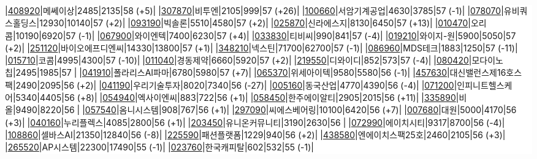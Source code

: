|[408920](https://finance.daum.net/quotes/A408920)|메쎄이상|2485|2135|58 (+5)|
|[307870](https://finance.daum.net/quotes/A307870)|비투엔|2105|999|57 (+26)|
|[100660](https://finance.daum.net/quotes/A100660)|서암기계공업|4630|3785|57 (-1)|
|[078070](https://finance.daum.net/quotes/A078070)|유비쿼스홀딩스|12930|10140|57 (+2)|
|[093190](https://finance.daum.net/quotes/A093190)|빅솔론|5510|4580|57 (+2)|
|[025870](https://finance.daum.net/quotes/A025870)|신라에스지|8130|6450|57 (+13)|
|[010470](https://finance.daum.net/quotes/A010470)|오리콤|10190|6920|57 (-1)|
|[067900](https://finance.daum.net/quotes/A067900)|와이엔텍|7400|6230|57 (+4)|
|[033830](https://finance.daum.net/quotes/A033830)|티비씨|990|841|57 (-4)|
|[019210](https://finance.daum.net/quotes/A019210)|와이지-원|5900|5050|57 (+2)|
|[251120](https://finance.daum.net/quotes/A251120)|바이오에프디엔씨|14330|13800|57 (+1)|
|[348210](https://finance.daum.net/quotes/A348210)|넥스틴|71700|62700|57 (-1)|
|[086960](https://finance.daum.net/quotes/A086960)|MDS테크|1883|1250|57 (-11)|
|[015710](https://finance.daum.net/quotes/A015710)|코콤|4995|4300|57 (-10)|
|[011040](https://finance.daum.net/quotes/A011040)|경동제약|6660|5920|57 (+2)|
|[219550](https://finance.daum.net/quotes/A219550)|디와이디|852|573|57 (-4)|
|[080420](https://finance.daum.net/quotes/A080420)|모다이노칩|2495|1985|57 |
|[041910](https://finance.daum.net/quotes/A041910)|폴라리스AI파마|6780|5980|57 (+7)|
|[065370](https://finance.daum.net/quotes/A065370)|위세아이텍|9580|5580|56 (-1)|
|[457630](https://finance.daum.net/quotes/A457630)|대신밸런스제16호스팩|2490|2095|56 (+2)|
|[041190](https://finance.daum.net/quotes/A041190)|우리기술투자|8020|7340|56 (-27)|
|[005160](https://finance.daum.net/quotes/A005160)|동국산업|4770|4390|56 (-4)|
|[071200](https://finance.daum.net/quotes/A071200)|인피니트헬스케어|5340|4405|56 (+8)|
|[054940](https://finance.daum.net/quotes/A054940)|엑사이엔씨|883|722|56 (+1)|
|[058450](https://finance.daum.net/quotes/A058450)|한주에이알티|2905|2015|56 (+11)|
|[335890](https://finance.daum.net/quotes/A335890)|비올|9490|8220|56 |
|[057540](https://finance.daum.net/quotes/A057540)|옴니시스템|908|767|56 (+1)|
|[297090](https://finance.daum.net/quotes/A297090)|씨에스베어링|10100|6420|56 (+7)|
|[007680](https://finance.daum.net/quotes/A007680)|대원|5000|4170|56 (+3)|
|[040160](https://finance.daum.net/quotes/A040160)|누리플렉스|4085|2800|56 (+1)|
|[203450](https://finance.daum.net/quotes/A203450)|유니온커뮤니티|3190|2630|56 |
|[072990](https://finance.daum.net/quotes/A072990)|에이치시티|9317|8700|56 (-4)|
|[108860](https://finance.daum.net/quotes/A108860)|셀바스AI|21350|12840|56 (-8)|
|[225590](https://finance.daum.net/quotes/A225590)|패션플랫폼|1229|940|56 (+2)|
|[438580](https://finance.daum.net/quotes/A438580)|엔에이치스팩25호|2460|2105|56 (+3)|
|[265520](https://finance.daum.net/quotes/A265520)|AP시스템|22300|17490|55 (-1)|
|[023760](https://finance.daum.net/quotes/A023760)|한국캐피탈|602|532|55 (-1)|